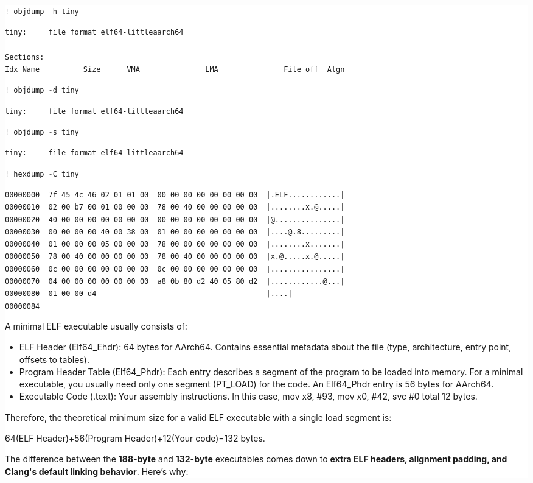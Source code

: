 

```python
! objdump -h tiny
```

    
    tiny:     file format elf64-littleaarch64
    
    Sections:
    Idx Name          Size      VMA               LMA               File off  Algn



```python
! objdump -d tiny
```

    
    tiny:     file format elf64-littleaarch64
    



```python
! objdump -s tiny
```

    
    tiny:     file format elf64-littleaarch64
    



```python
! hexdump -C tiny
```

    00000000  7f 45 4c 46 02 01 01 00  00 00 00 00 00 00 00 00  |.ELF............|
    00000010  02 00 b7 00 01 00 00 00  78 00 40 00 00 00 00 00  |........x.@.....|
    00000020  40 00 00 00 00 00 00 00  00 00 00 00 00 00 00 00  |@...............|
    00000030  00 00 00 00 40 00 38 00  01 00 00 00 00 00 00 00  |....@.8.........|
    00000040  01 00 00 00 05 00 00 00  78 00 00 00 00 00 00 00  |........x.......|
    00000050  78 00 40 00 00 00 00 00  78 00 40 00 00 00 00 00  |x.@.....x.@.....|
    00000060  0c 00 00 00 00 00 00 00  0c 00 00 00 00 00 00 00  |................|
    00000070  04 00 00 00 00 00 00 00  a8 0b 80 d2 40 05 80 d2  |............@...|
    00000080  01 00 00 d4                                       |....|
    00000084


A minimal ELF executable usually consists of:

- ELF Header (Elf64_Ehdr): 64 bytes for AArch64. Contains essential metadata about the file (type, architecture, entry point, offsets to tables).
- Program Header Table (Elf64_Phdr): Each entry describes a segment of the program to be loaded into memory. For a minimal executable, you usually need only one segment (PT_LOAD) for the code. An Elf64_Phdr entry is 56 bytes for AArch64.
- Executable Code (.text): Your assembly instructions. In this case, mov x8, #93, mov x0, #42, svc #0 total 12 bytes.

Therefore, the theoretical minimum size for a valid ELF executable with a single load segment is:

64(ELF Header)+56(Program Header)+12(Your code)=132 bytes.

The difference between the **188-byte** and **132-byte** executables comes down to **extra ELF headers, alignment padding, and Clang's default linking behavior**. Here’s why:
